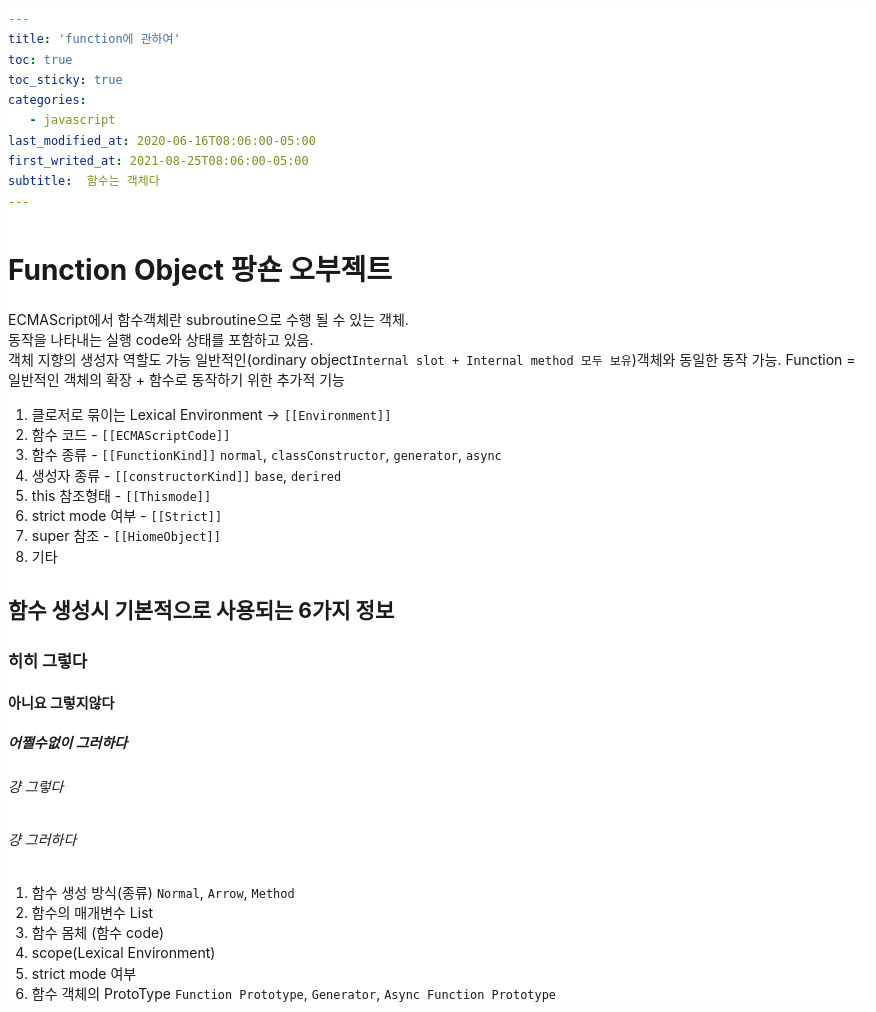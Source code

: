 ```yaml
---
title: 'function에 관하여'
toc: true
toc_sticky: true
categories:
   - javascript
last_modified_at: 2020-06-16T08:06:00-05:00
first_writed_at: 2021-08-25T08:06:00-05:00
subtitle:  함수는 객체다
---
```


# Function Object 팡숀 오부젝트

ECMAScript에서 함수객체란 subroutine으로 수행 될 수 있는 객체.  
동작을 나타내는 실행 code와 상태를 포함하고 있음.  
객체 지향의 생성자 역할도 가능
일반적인(ordinary object`Internal slot + Internal method 모두 보유`)객체와 동일한 동작 가능.
Function = 일반적인 객체의 확장 + 함수로 동작하기 위한 추가적 기능

1. 클로저로 묶이는 Lexical Environment -> `[[Environment]]`
2. 함수 코드 - `[[ECMAScriptCode]]`
3. 함수 종류 - `[[FunctionKind]]`
   `normal`, `classConstructor`, `generator`, `async`
4. 생성자 종류 - `[[constructorKind]]`
   `base`, `derired`
5. this 참조형태 - `[[Thismode]]`
6. strict mode 여부 - `[[Strict]]`
7. super 참조 - `[[HiomeObject]]`
8. 기타

## 함수 생성시 기본적으로 사용되는 6가지 정보

### 히히 그렇다

#### 아니요 그렇지않다

##### 어쩔수없이 그러하다

###### 걍 그렇다

###### 걍 그러하다

1. 함수 생성 방식(종류)
   `Normal`, `Arrow`, `Method`
2. 함수의 매개변수 List
3. 함수 몸체 (함수 code)
4. scope(Lexical Environment)
5. strict mode 여부
6. 함수 객체의 ProtoType
   `Function Prototype`, `Generator`, `Async Function Prototype`

